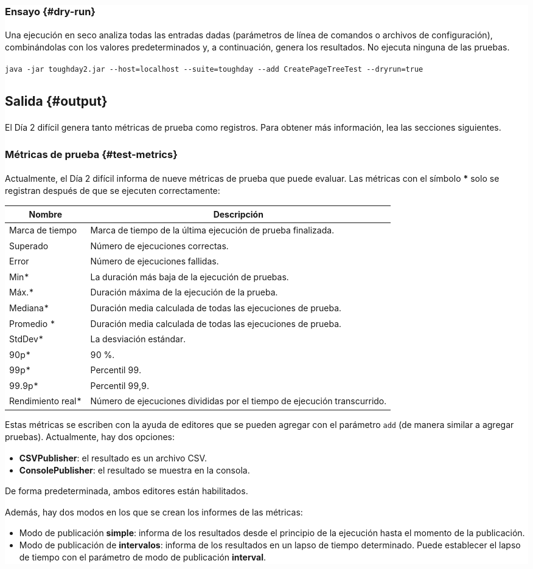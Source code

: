 ### Ensayo {#dry-run}

Una ejecución en seco analiza todas las entradas dadas (parámetros de línea de comandos o archivos de configuración), combinándolas con los valores predeterminados y, a continuación, genera los resultados. No ejecuta ninguna de las pruebas.

```xml
java -jar toughday2.jar --host=localhost --suite=toughday --add CreatePageTreeTest --dryrun=true
```

## Salida {#output}

El Día 2 difícil genera tanto métricas de prueba como registros. Para obtener más información, lea las secciones siguientes.

### Métricas de prueba {#test-metrics}

Actualmente, el Día 2 difícil informa de nueve métricas de prueba que puede evaluar. Las métricas con el símbolo **&#42;** solo se registran después de que se ejecuten correctamente:

| **Nombre** | **Descripción** |
|---|---|
| Marca de tiempo | Marca de tiempo de la última ejecución de prueba finalizada. |
| Superado | Número de ejecuciones correctas. |
| Error | Número de ejecuciones fallidas. |
| Min&#42; | La duración más baja de la ejecución de pruebas. |
| Máx.&#42; | Duración máxima de la ejecución de la prueba. |
| Mediana&#42; | Duración media calculada de todas las ejecuciones de prueba. |
| Promedio &#42; | Duración media calculada de todas las ejecuciones de prueba. |
| StdDev&#42; | La desviación estándar. |
| 90p&#42; | 90 %. |
| 99p&#42; | Percentil 99. |
| 99.9p&#42; | Percentil 99,9. |
| Rendimiento real&#42; | Número de ejecuciones divididas por el tiempo de ejecución transcurrido. |

Estas métricas se escriben con la ayuda de editores que se pueden agregar con el parámetro `add` (de manera similar a agregar pruebas). Actualmente, hay dos opciones:

* **CSVPublisher**: el resultado es un archivo CSV.
* **ConsolePublisher**: el resultado se muestra en la consola.

De forma predeterminada, ambos editores están habilitados.

Además, hay dos modos en los que se crean los informes de las métricas:

* Modo de publicación **simple**: informa de los resultados desde el principio de la ejecución hasta el momento de la publicación.
* Modo de publicación de **intervalos**: informa de los resultados en un lapso de tiempo determinado. Puede establecer el lapso de tiempo con el parámetro de modo de publicación **interval**.
